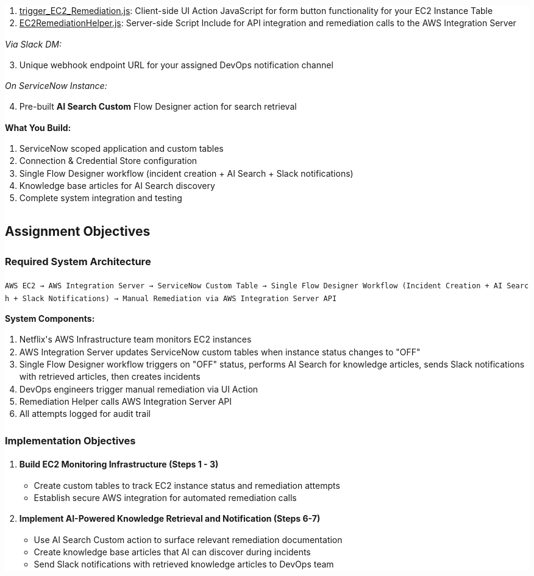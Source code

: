 1. [trigger\_EC2\_Remediation.js](https://github.com/kura-labs-org/ec2-remediation-system-instructions/blob/main/trigger_EC2_Remediation.js):  Client-side UI Action JavaScript for form button functionality for your EC2 Instance Table  
2. [EC2RemediationHelper.js](https://github.com/kura-labs-org/ec2-remediation-system-instructions/blob/main/EC2RemediationHelper.js): Server-side Script Include for API integration and remediation calls to the AWS Integration Server

*Via Slack DM:*

3. Unique webhook endpoint URL for your assigned DevOps notification channel

*On ServiceNow Instance:*

4. Pre-built **AI Search Custom** Flow Designer action for search retrieval 

**What You Build:**

1. ServiceNow scoped application and custom tables  
2. Connection & Credential Store configuration  
3. Single Flow Designer workflow (incident creation \+ AI Search \+ Slack notifications)  
4. Knowledge base articles for AI Search discovery  
5. Complete system integration and testing

## Assignment Objectives

### Required System Architecture

```
AWS EC2 → AWS Integration Server → ServiceNow Custom Table → Single Flow Designer Workflow (Incident Creation + AI Search + Slack Notifications) → Manual Remediation via AWS Integration Server API
```

**System Components:**

1. Netflix's AWS Infrastructure team monitors EC2 instances  
2. AWS Integration Server updates ServiceNow custom tables when instance status changes to "OFF"  
3. Single Flow Designer workflow triggers on "OFF" status, performs AI Search for knowledge articles, sends Slack notifications with retrieved articles, then creates incidents  
4. DevOps engineers trigger manual remediation via UI Action  
5. Remediation Helper calls AWS Integration Server API  
6. All attempts logged for audit trail

### Implementation Objectives

1. **Build EC2 Monitoring Infrastructure (Steps 1 \- 3\)**  
     
   - Create custom tables to track EC2 instance status and remediation attempts  
   - Establish secure AWS integration for automated remediation calls

   

2. **Implement AI-Powered Knowledge Retrieval and Notification (Steps 6-7)**  
     
   - Use AI Search Custom action to surface relevant remediation documentation  
   - Create knowledge base articles that AI can discover during incidents  
   - Send Slack notifications with retrieved knowledge articles to DevOps team

   